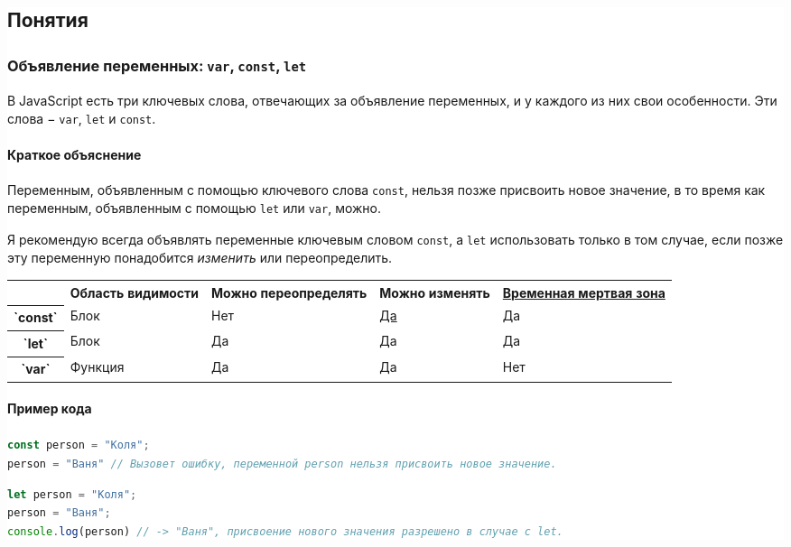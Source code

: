 ## Понятия

### Объявление переменных: `var`, `const`, `let`
В JavaScript есть три ключевых слова, отвечающих за объявление переменных, и у каждого из них свои особенности. Эти слова − `var`, `let` и `const`.

#### Краткое объяснение
Переменным, объявленным с помощью ключевого слова `const`, нельзя позже присвоить новое значение, в то время как переменным, объявленным с помощью `let` или `var`, можно.

Я рекомендую всегда объявлять переменные ключевым словом `const`, а `let` использовать только в том случае, если позже эту переменную понадобится *изменить* или переопределить.
<table>
<tr>
<th></th>
<th>Область видимости</th>
<th>Можно переопределять</th>
<th>Можно изменять</th>
<th><a href="#tdz_sample">Временная мертвая зона</a></th>
</tr>
<tr>
<th>`const`</th>
<td>Блок</td>
<td>Нет</td>
<td><a href="#const_mutable_sample">Да</a></td>
<td>Да</td>
</tr>
<tr>
<th>`let`</th>
<td>Блок</td>
<td>Да</td>
<td>Да</td>
<td>Да</td>
</tr>
<tr>
<th>`var`</th>
<td>Функция</td>
<td>Да</td>
<td>Да</td>
<td>Нет</td>
</tr>
</table>

#### Пример кода
```js
const person = "Коля";
person = "Ваня" // Вызовет ошибку, переменной person нельзя присвоить новое значение.
```
```js
let person = "Коля";
person = "Ваня";
console.log(person) // -> "Ваня", присвоение нового значения разрешено в случае с let.
```
